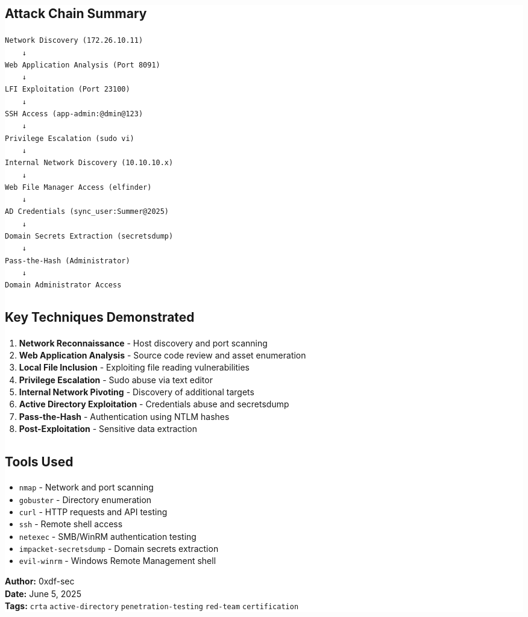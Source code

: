 

## Attack Chain Summary

```
Network Discovery (172.26.10.11)
    ↓
Web Application Analysis (Port 8091)
    ↓
LFI Exploitation (Port 23100)
    ↓
SSH Access (app-admin:@dmin@123)
    ↓
Privilege Escalation (sudo vi)
    ↓
Internal Network Discovery (10.10.10.x)
    ↓
Web File Manager Access (elfinder)
    ↓
AD Credentials (sync_user:Summer@2025)
    ↓
Domain Secrets Extraction (secretsdump)
    ↓
Pass-the-Hash (Administrator)
    ↓
Domain Administrator Access
```



## Key Techniques Demonstrated

1. **Network Reconnaissance** - Host discovery and port scanning
2. **Web Application Analysis** - Source code review and asset enumeration
3. **Local File Inclusion** - Exploiting file reading vulnerabilities
4. **Privilege Escalation** - Sudo abuse via text editor
5. **Internal Network Pivoting** - Discovery of additional targets
6. **Active Directory Exploitation** - Credentials abuse and secretsdump
7. **Pass-the-Hash** - Authentication using NTLM hashes
8. **Post-Exploitation** - Sensitive data extraction



## Tools Used

- `nmap` - Network and port scanning
- `gobuster` - Directory enumeration
- `curl` - HTTP requests and API testing
- `ssh` - Remote shell access
- `netexec` - SMB/WinRM authentication testing
- `impacket-secretsdump` - Domain secrets extraction
- `evil-winrm` - Windows Remote Management shell



**Author:** 0xdf-sec  
**Date:** June 5, 2025  
**Tags:** `crta` `active-directory` `penetration-testing` `red-team` `certification`
